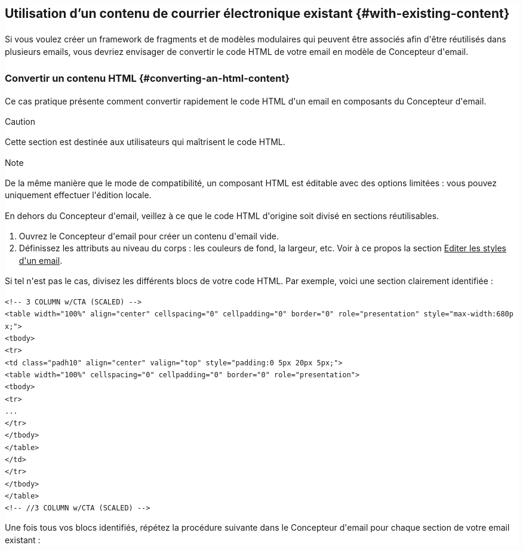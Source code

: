 ## Utilisation d’un contenu de courrier électronique existant {#with-existing-content}

Si vous voulez créer un framework de fragments et de modèles modulaires qui peuvent être associés afin d'être réutilisés dans plusieurs emails, vous devriez envisager de convertir le code HTML de votre email en modèle de Concepteur d'email.

### Convertir un contenu HTML {#converting-an-html-content}

Ce cas pratique présente comment convertir rapidement le code HTML d'un email en composants du Concepteur d'email.

>[!CAUTION]
>
>Cette section est destinée aux utilisateurs qui maîtrisent le code HTML.

>[!NOTE]
>
>De la même manière que le mode de compatibilité, un composant HTML est éditable avec des options limitées : vous pouvez uniquement effectuer l'édition locale.

En dehors du Concepteur d'email, veillez à ce que le code HTML d'origine soit divisé en sections réutilisables.

1. Ouvrez le Concepteur d'email pour créer un contenu d'email vide.
1. Définissez les attributs au niveau du corps : les couleurs de fond, la largeur, etc. Voir à ce propos la section [Editer les styles d'un email](../../designing/using/styles.md).

Si tel n'est pas le cas, divisez les différents blocs de votre code HTML. Par exemple, voici une section clairement identifiée :

```
<!-- 3 COLUMN w/CTA (SCALED) -->
<table width="100%" align="center" cellspacing="0" cellpadding="0" border="0" role="presentation" style="max-width:680px;">
<tbody>
<tr>
<td class="padh10" align="center" valign="top" style="padding:0 5px 20px 5px;">
<table width="100%" cellspacing="0" cellpadding="0" border="0" role="presentation">
<tbody>
<tr>
...
</tr>
</tbody>
</table>
</td>
</tr>
</tbody>
</table>
<!-- //3 COLUMN w/CTA (SCALED) -->
```

Une fois tous vos blocs identifiés, répétez la procédure suivante dans le Concepteur d'email pour chaque section de votre email existant :
